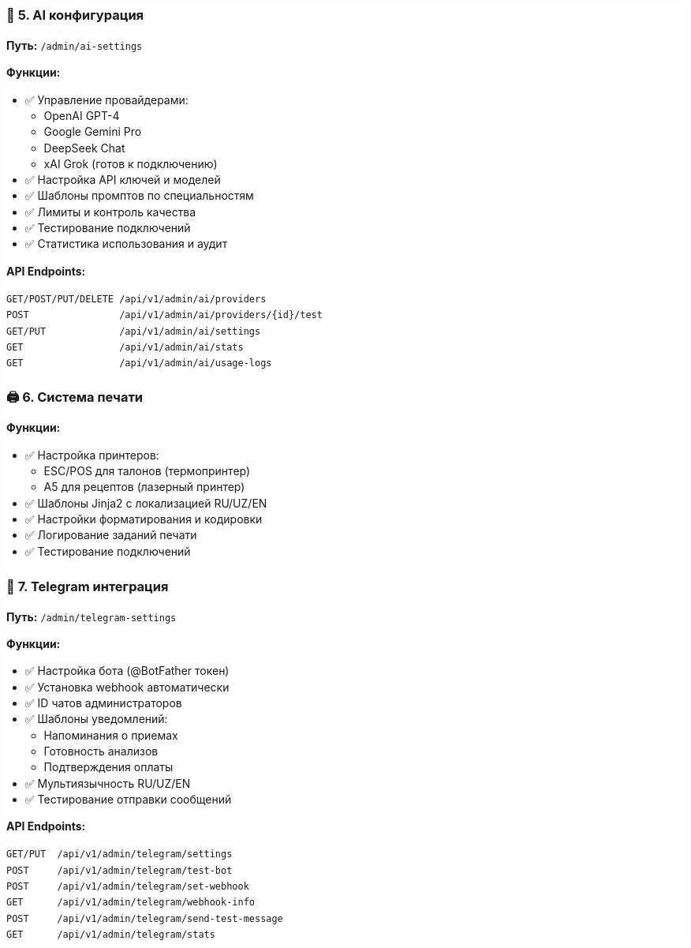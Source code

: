 ### 🤖 **5. AI конфигурация**
**Путь:** `/admin/ai-settings`

**Функции:**
- ✅ Управление провайдерами:
  - OpenAI GPT-4
  - Google Gemini Pro
  - DeepSeek Chat
  - xAI Grok (готов к подключению)
- ✅ Настройка API ключей и моделей
- ✅ Шаблоны промптов по специальностям
- ✅ Лимиты и контроль качества
- ✅ Тестирование подключений
- ✅ Статистика использования и аудит

**API Endpoints:**
```http
GET/POST/PUT/DELETE /api/v1/admin/ai/providers
POST                /api/v1/admin/ai/providers/{id}/test
GET/PUT             /api/v1/admin/ai/settings
GET                 /api/v1/admin/ai/stats
GET                 /api/v1/admin/ai/usage-logs
```

### 🖨️ **6. Система печати**
**Функции:**
- ✅ Настройка принтеров:
  - ESC/POS для талонов (термопринтер)
  - A5 для рецептов (лазерный принтер)
- ✅ Шаблоны Jinja2 с локализацией RU/UZ/EN
- ✅ Настройки форматирования и кодировки
- ✅ Логирование заданий печати
- ✅ Тестирование подключений

### 📱 **7. Telegram интеграция**
**Путь:** `/admin/telegram-settings`

**Функции:**
- ✅ Настройка бота (@BotFather токен)
- ✅ Установка webhook автоматически
- ✅ ID чатов администраторов
- ✅ Шаблоны уведомлений:
  - Напоминания о приемах
  - Готовность анализов
  - Подтверждения оплаты
- ✅ Мультиязычность RU/UZ/EN
- ✅ Тестирование отправки сообщений

**API Endpoints:**
```http
GET/PUT  /api/v1/admin/telegram/settings
POST     /api/v1/admin/telegram/test-bot
POST     /api/v1/admin/telegram/set-webhook
GET      /api/v1/admin/telegram/webhook-info
POST     /api/v1/admin/telegram/send-test-message
GET      /api/v1/admin/telegram/stats
```
